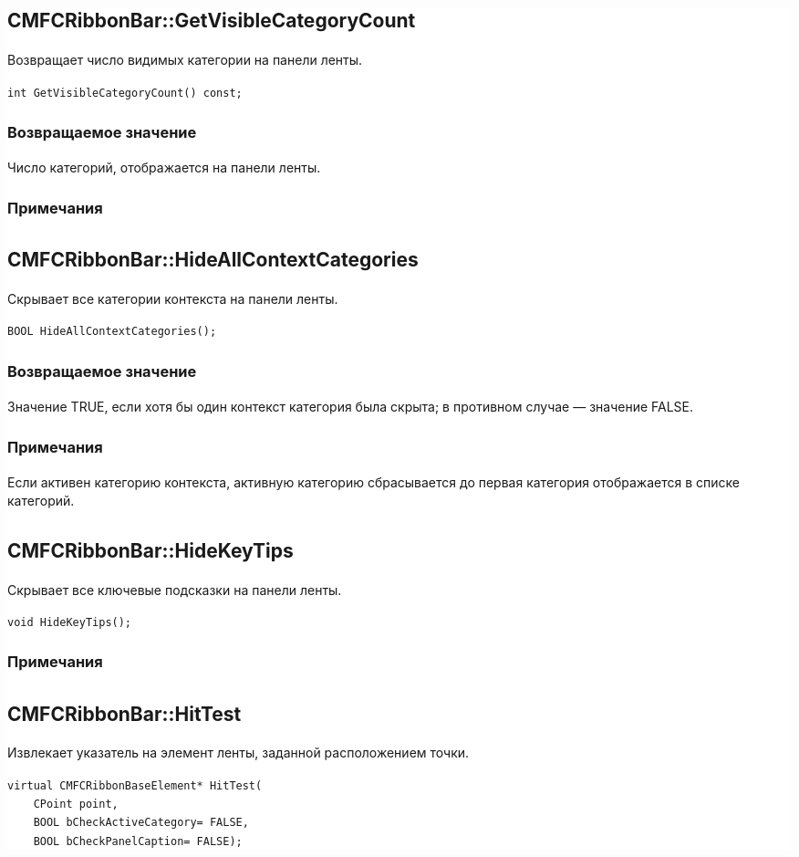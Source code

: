 ##  <a name="getvisiblecategorycount"></a>  CMFCRibbonBar::GetVisibleCategoryCount

Возвращает число видимых категории на панели ленты.

```
int GetVisibleCategoryCount() const;
```

### <a name="return-value"></a>Возвращаемое значение

Число категорий, отображается на панели ленты.

### <a name="remarks"></a>Примечания

##  <a name="hideallcontextcategories"></a>  CMFCRibbonBar::HideAllContextCategories

Скрывает все категории контекста на панели ленты.

```
BOOL HideAllContextCategories();
```

### <a name="return-value"></a>Возвращаемое значение

Значение TRUE, если хотя бы один контекст категория была скрыта; в противном случае — значение FALSE.

### <a name="remarks"></a>Примечания

Если активен категорию контекста, активную категорию сбрасывается до первая категория отображается в списке категорий.

##  <a name="hidekeytips"></a>  CMFCRibbonBar::HideKeyTips

Скрывает все ключевые подсказки на панели ленты.

```
void HideKeyTips();
```

### <a name="remarks"></a>Примечания

##  <a name="hittest"></a>  CMFCRibbonBar::HitTest

Извлекает указатель на элемент ленты, заданной расположением точки.

```
virtual CMFCRibbonBaseElement* HitTest(
    CPoint point,
    BOOL bCheckActiveCategory= FALSE,
    BOOL bCheckPanelCaption= FALSE);
```

